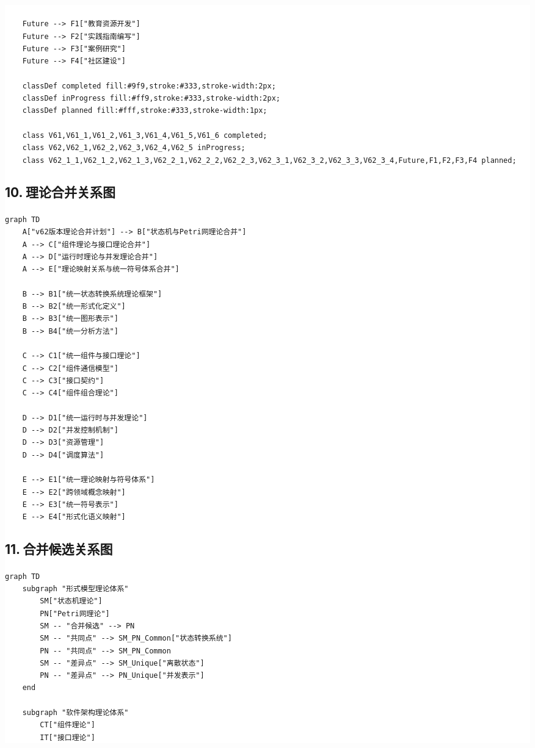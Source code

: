 ```mermaid
    
    Future --> F1["教育资源开发"]
    Future --> F2["实践指南编写"]
    Future --> F3["案例研究"]
    Future --> F4["社区建设"]
    
    classDef completed fill:#9f9,stroke:#333,stroke-width:2px;
    classDef inProgress fill:#ff9,stroke:#333,stroke-width:2px;
    classDef planned fill:#fff,stroke:#333,stroke-width:1px;
    
    class V61,V61_1,V61_2,V61_3,V61_4,V61_5,V61_6 completed;
    class V62,V62_1,V62_2,V62_3,V62_4,V62_5 inProgress;
    class V62_1_1,V62_1_2,V62_1_3,V62_2_1,V62_2_2,V62_2_3,V62_3_1,V62_3_2,V62_3_3,V62_3_4,Future,F1,F2,F3,F4 planned;
```

## 10. 理论合并关系图

```mermaid
graph TD
    A["v62版本理论合并计划"] --> B["状态机与Petri网理论合并"]
    A --> C["组件理论与接口理论合并"]
    A --> D["运行时理论与并发理论合并"]
    A --> E["理论映射关系与统一符号体系合并"]
    
    B --> B1["统一状态转换系统理论框架"]
    B --> B2["统一形式化定义"]
    B --> B3["统一图形表示"]
    B --> B4["统一分析方法"]
    
    C --> C1["统一组件与接口理论"]
    C --> C2["组件通信模型"]
    C --> C3["接口契约"]
    C --> C4["组件组合理论"]
    
    D --> D1["统一运行时与并发理论"]
    D --> D2["并发控制机制"]
    D --> D3["资源管理"]
    D --> D4["调度算法"]
    
    E --> E1["统一理论映射与符号体系"]
    E --> E2["跨领域概念映射"]
    E --> E3["统一符号表示"]
    E --> E4["形式化语义映射"]
```

## 11. 合并候选关系图

```mermaid
graph TD
    subgraph "形式模型理论体系"
        SM["状态机理论"]
        PN["Petri网理论"]
        SM -- "合并候选" --> PN
        SM -- "共同点" --> SM_PN_Common["状态转换系统"]
        PN -- "共同点" --> SM_PN_Common
        SM -- "差异点" --> SM_Unique["离散状态"]
        PN -- "差异点" --> PN_Unique["并发表示"]
    end
    
    subgraph "软件架构理论体系"
        CT["组件理论"]
        IT["接口理论"]
```